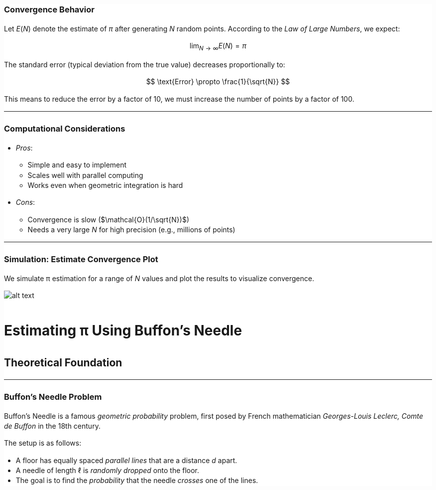 ### Convergence Behavior

Let $E(N)$ denote the estimate of $\pi$ after generating $N$ random points. According to the *Law of Large Numbers*, we expect:

$$
\lim_{N \to \infty} E(N) = \pi
$$

The standard error (typical deviation from the true value) decreases proportionally to:

$$
\text{Error} \propto \frac{1}{\sqrt{N}}
$$

This means to reduce the error by a factor of 10, we must increase the number of points by a factor of 100.

---

### Computational Considerations

- *Pros*:
  - Simple and easy to implement
  - Scales well with parallel computing
  - Works even when geometric integration is hard

- *Cons*:
  - Convergence is slow ($\mathcal{O}(1/\sqrt{N})$)
  - Needs a very large $N$ for high precision (e.g., millions of points)

---

### Simulation: Estimate Convergence Plot
We simulate π estimation for a range of $N$ values and plot the results to visualize convergence.

![alt text](stats2-3.png)

# Estimating π Using Buffon’s Needle  
## Theoretical Foundation

---

### Buffon’s Needle Problem

Buffon’s Needle is a famous *geometric probability* problem, first posed by French mathematician *Georges-Louis Leclerc, Comte de Buffon* in the 18th century.

The setup is as follows:

- A floor has equally spaced *parallel lines* that are a distance $d$ apart.
- A needle of length $\ell$ is *randomly dropped* onto the floor.
- The goal is to find the *probability* that the needle *crosses* one of the lines.
